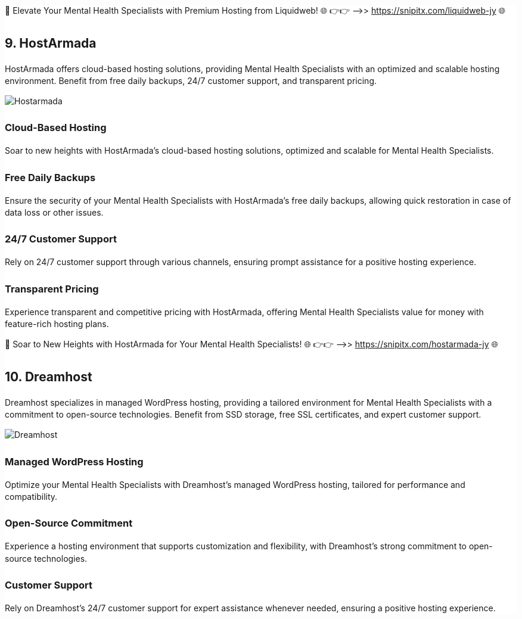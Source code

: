 🚀 Elevate Your Mental Health Specialists with Premium Hosting from Liquidweb! 🌐
👉👉 -->> https://snipitx.com/liquidweb-jy 🌐

## 9. HostArmada

HostArmada offers cloud-based hosting solutions, providing Mental Health Specialists with an optimized and scalable hosting environment. Benefit from free daily backups, 24/7 customer support, and transparent pricing.

![Hostarmada](https://i.imgur.com/KFbdf3o.jpeg "Hostarmada Hosting")

### Cloud-Based Hosting
Soar to new heights with HostArmada’s cloud-based hosting solutions, optimized and scalable for Mental Health Specialists.

### Free Daily Backups
Ensure the security of your Mental Health Specialists with HostArmada’s free daily backups, allowing quick restoration in case of data loss or other issues.

### 24/7 Customer Support
Rely on 24/7 customer support through various channels, ensuring prompt assistance for a positive hosting experience.

### Transparent Pricing
Experience transparent and competitive pricing with HostArmada, offering Mental Health Specialists value for money with feature-rich hosting plans.

🚀 Soar to New Heights with HostArmada for Your Mental Health Specialists! 🌐
👉👉 -->> https://snipitx.com/hostarmada-jy 🌐

## 10. Dreamhost

Dreamhost specializes in managed WordPress hosting, providing a tailored environment for Mental Health Specialists with a commitment to open-source technologies. Benefit from SSD storage, free SSL certificates, and expert customer support.

![Dreamhost](https://i.imgur.com/rXIg8ip.jpeg "Dreamhost Hosting")

### Managed WordPress Hosting
Optimize your Mental Health Specialists with Dreamhost’s managed WordPress hosting, tailored for performance and compatibility.

### Open-Source Commitment
Experience a hosting environment that supports customization and flexibility, with Dreamhost’s strong commitment to open-source technologies.

### Customer Support
Rely on Dreamhost’s 24/7 customer support for expert assistance whenever needed, ensuring a positive hosting experience.
